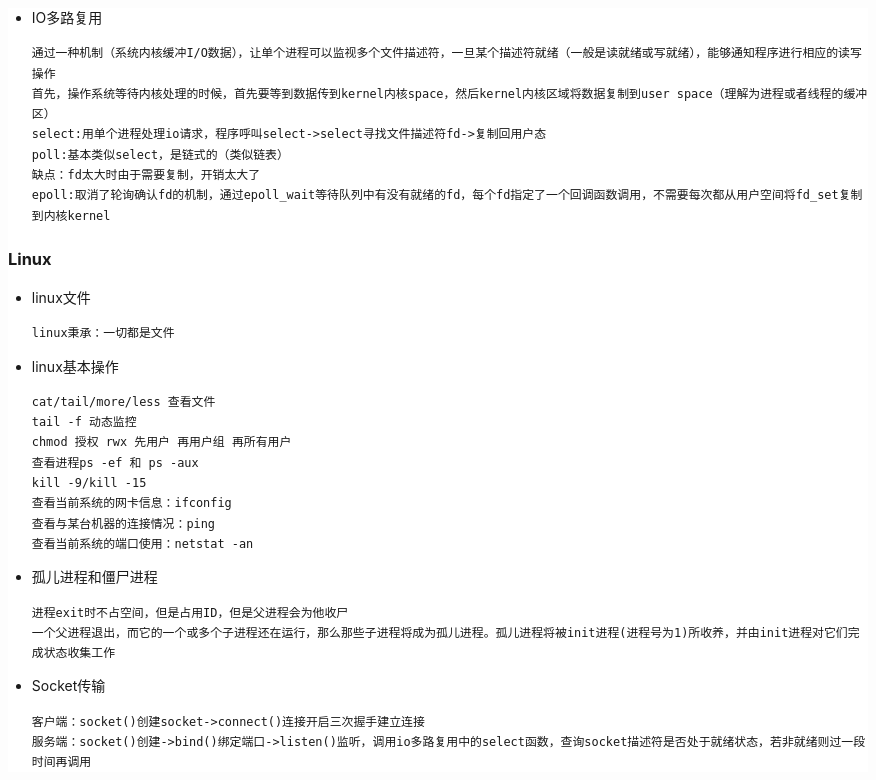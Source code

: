   

- IO多路复用

  ```
  通过一种机制（系统内核缓冲I/O数据），让单个进程可以监视多个文件描述符，一旦某个描述符就绪（一般是读就绪或写就绪），能够通知程序进行相应的读写操作
  首先，操作系统等待内核处理的时候，首先要等到数据传到kernel内核space，然后kernel内核区域将数据复制到user space（理解为进程或者线程的缓冲区）
  select:用单个进程处理io请求，程序呼叫select->select寻找文件描述符fd->复制回用户态
  poll:基本类似select，是链式的（类似链表）
  缺点：fd太大时由于需要复制，开销太大了
  epoll:取消了轮询确认fd的机制，通过epoll_wait等待队列中有没有就绪的fd，每个fd指定了一个回调函数调用，不需要每次都从用户空间将fd_set复制到内核kernel
  ```

  

### Linux

- linux文件

  ```
  linux秉承：一切都是文件
  
  ```

- linux基本操作

  ```
  cat/tail/more/less 查看文件
  tail -f 动态监控
  chmod 授权 rwx 先用户 再用户组 再所有用户
  查看进程ps -ef 和 ps -aux
  kill -9/kill -15
  查看当前系统的网卡信息：ifconfig
  查看与某台机器的连接情况：ping
  查看当前系统的端口使用：netstat -an
  ```

- 孤儿进程和僵尸进程

  ```
  进程exit时不占空间，但是占用ID，但是父进程会为他收尸
  一个父进程退出，而它的一个或多个子进程还在运行，那么那些子进程将成为孤儿进程。孤儿进程将被init进程(进程号为1)所收养，并由init进程对它们完成状态收集工作
  ```

- Socket传输

  ```
  客户端：socket()创建socket->connect()连接开启三次握手建立连接
  服务端：socket()创建->bind()绑定端口->listen()监听，调用io多路复用中的select函数，查询socket描述符是否处于就绪状态，若非就绪则过一段时间再调用
  ```

  